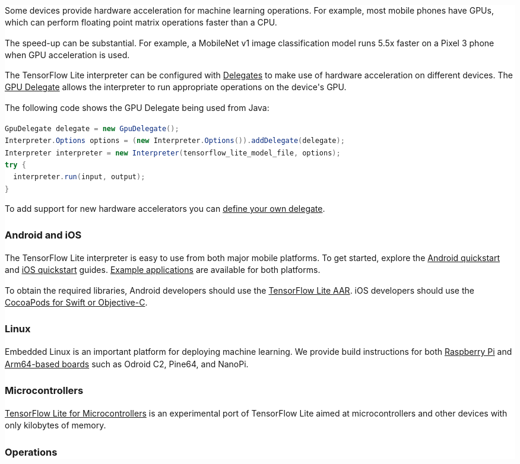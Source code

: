 Some devices provide hardware acceleration for machine learning operations. For
example, most mobile phones have GPUs, which can perform floating point matrix
operations faster than a CPU.

The speed-up can be substantial. For example, a MobileNet v1 image
classification model runs 5.5x faster on a Pixel 3 phone when GPU acceleration
is used.

The TensorFlow Lite interpreter can be configured with
[Delegates](../performance/delegates.md) to make use of hardware acceleration on
different devices. The [GPU Delegate](../performance/gpu.md) allows the
interpreter to run appropriate operations on the device's GPU.

The following code shows the GPU Delegate being used from Java:

```java
GpuDelegate delegate = new GpuDelegate();
Interpreter.Options options = (new Interpreter.Options()).addDelegate(delegate);
Interpreter interpreter = new Interpreter(tensorflow_lite_model_file, options);
try {
  interpreter.run(input, output);
}
```

To add support for new hardware accelerators you can
[define your own delegate](../performance/delegates.md#how_to_add_a_delegate).

### Android and iOS

The TensorFlow Lite interpreter is easy to use from both major mobile platforms.
To get started, explore the [Android quickstart](android.md) and
[iOS quickstart](ios.md) guides.
[Example applications](https://www.tensorflow.org/lite/examples) are available
for both platforms.

To obtain the required libraries, Android developers should use the
[TensorFlow Lite AAR](android.md#use_the_tensorflow_lite_aar_from_jcenter). iOS
developers should use the
[CocoaPods for Swift or Objective-C](ios.md#add_tensorflow_lite_to_your_swift_or_objective-c_project).

### Linux

Embedded Linux is an important platform for deploying machine learning. We
provide build instructions for both [Raspberry Pi](build_rpi.md) and
[Arm64-based boards](build_arm64.md) such as Odroid C2, Pine64, and NanoPi.

### Microcontrollers

[TensorFlow Lite for Microcontrollers](../microcontrollers/overview.md) is an
experimental port of TensorFlow Lite aimed at microcontrollers and other devices
with only kilobytes of memory.

### Operations
